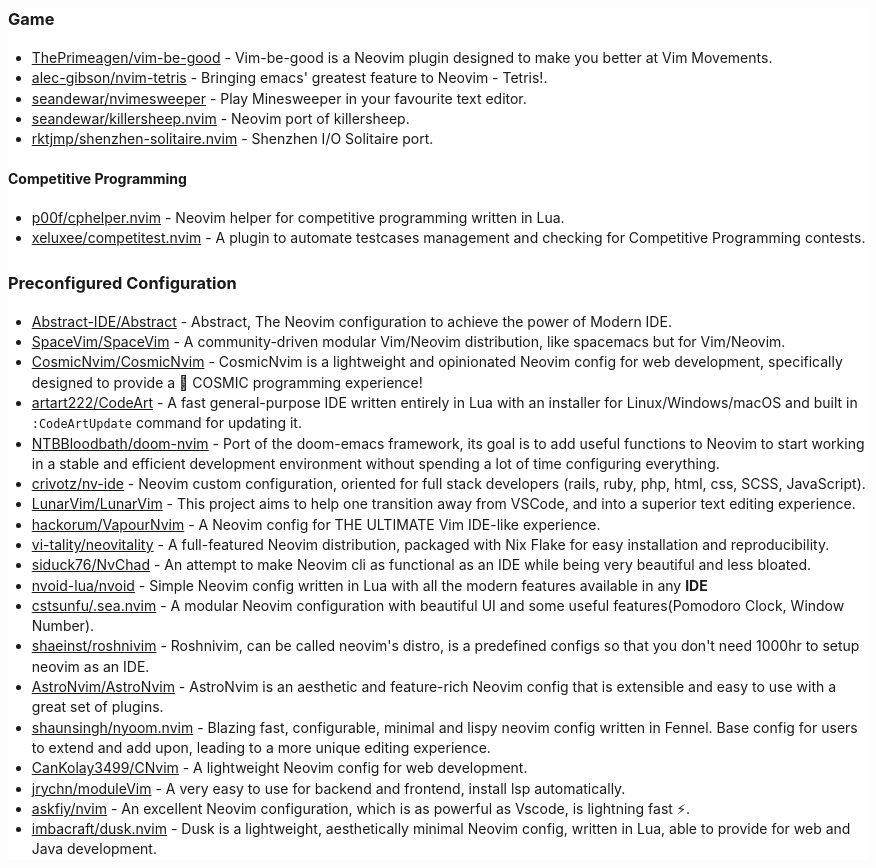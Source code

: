 ### Game

*   [ThePrimeagen/vim-be-good](https://github.com/ThePrimeagen/vim-be-good) - Vim-be-good is a Neovim plugin designed to make you better at Vim Movements.
*   [alec-gibson/nvim-tetris](https://github.com/alec-gibson/nvim-tetris) - Bringing emacs' greatest feature to Neovim - Tetris!.
*   [seandewar/nvimesweeper](https://github.com/seandewar/nvimesweeper) - Play Minesweeper in your favourite text editor.
*   [seandewar/killersheep.nvim](https://github.com/seandewar/killersheep.nvim) - Neovim port of killersheep.
*   [rktjmp/shenzhen-solitaire.nvim](https://github.com/rktjmp/shenzhen-solitaire.nvim) - Shenzhen I/O Solitaire port.

#### Competitive Programming

*   [p00f/cphelper.nvim](https://github.com/p00f/cphelper.nvim) - Neovim helper for competitive programming written in Lua.
*   [xeluxee/competitest.nvim](https://github.com/xeluxee/competitest.nvim) - A plugin to automate testcases management and checking for Competitive Programming contests.

### Preconfigured Configuration

*   [Abstract-IDE/Abstract](https://github.com/Abstract-IDE/Abstract) - Abstract, The Neovim configuration to achieve the power of Modern IDE.
*   [SpaceVim/SpaceVim](https://spacevim.org) - A community-driven modular Vim/Neovim distribution, like spacemacs but for Vim/Neovim.
*   [CosmicNvim/CosmicNvim](https://github.com/CosmicNvim/CosmicNvim) - CosmicNvim is a lightweight and opinionated Neovim config for web development, specifically designed to provide a 💫 COSMIC programming experience!
*   [artart222/CodeArt](https://github.com/artart222/CodeArt) - A fast general-purpose IDE written entirely in Lua with an installer for Linux/Windows/macOS and built in `:CodeArtUpdate` command for updating it.
*   [NTBBloodbath/doom-nvim](https://github.com/NTBBloodbath/doom-nvim) - Port of the doom-emacs framework, its goal is to add useful functions to Neovim to start working in a stable and efficient development environment without spending a lot of time configuring everything.
*   [crivotz/nv-ide](https://github.com/crivotz/nv-ide) - Neovim custom configuration, oriented for full stack developers (rails, ruby, php, html, css, SCSS, JavaScript).
*   [LunarVim/LunarVim](https://github.com/LunarVim/LunarVim) - This project aims to help one transition away from VSCode, and into a superior text editing experience.
*   [hackorum/VapourNvim](https://github.com/hackorum/VapourNvim) - A Neovim config for THE ULTIMATE Vim IDE-like experience.
*   [vi-tality/neovitality](https://github.com/vi-tality/neovitality) - A full-featured Neovim distribution, packaged with Nix Flake for easy installation and reproducibility.
*   [siduck76/NvChad](https://github.com/siduck76/NvChad) - An attempt to make Neovim cli as functional as an IDE while being very beautiful and less bloated.
*   [nvoid-lua/nvoid](https://github.com/nvoid-lua/nvoid) - Simple Neovim config written in Lua with all the modern features available in any **IDE**
*   [cstsunfu/.sea.nvim](https://github.com/cstsunfu/.sea.nvim) - A modular Neovim configuration with beautiful UI and some useful features(Pomodoro Clock, Window Number).
*   [shaeinst/roshnivim](https://github.com/shaeinst/roshnivim) - Roshnivim, can be called neovim's distro, is a predefined configs so that you don't need 1000hr to setup neovim as an IDE.
*   [AstroNvim/AstroNvim](https://github.com/AstroNvim/AstroNvim) - AstroNvim is an aesthetic and feature-rich Neovim config that is extensible and easy to use with a great set of plugins.
*   [shaunsingh/nyoom.nvim](https://github.com/shaunsingh/nyoom.nvim) - Blazing fast, configurable, minimal and lispy neovim config written in Fennel. Base config for users to extend and add upon, leading to a more unique editing experience.
*   [CanKolay3499/CNvim](https://github.com/CanKolay3499/CNvim) - A lightweight Neovim config for web development.
*   [jrychn/moduleVim](https://github.com/jrychn/ModuleVim) - A very easy to use
    for backend and frontend, install lsp automatically.
*   [askfiy/nvim](https://github.com/askfiy/nvim) - An excellent Neovim configuration, which is as powerful as Vscode, is lightning fast ⚡️.
*   [imbacraft/dusk.nvim](https://github.com/imbacraft/dusk.nvim) - Dusk is a lightweight, aesthetically minimal Neovim config, written in Lua, able to provide for web and Java development.